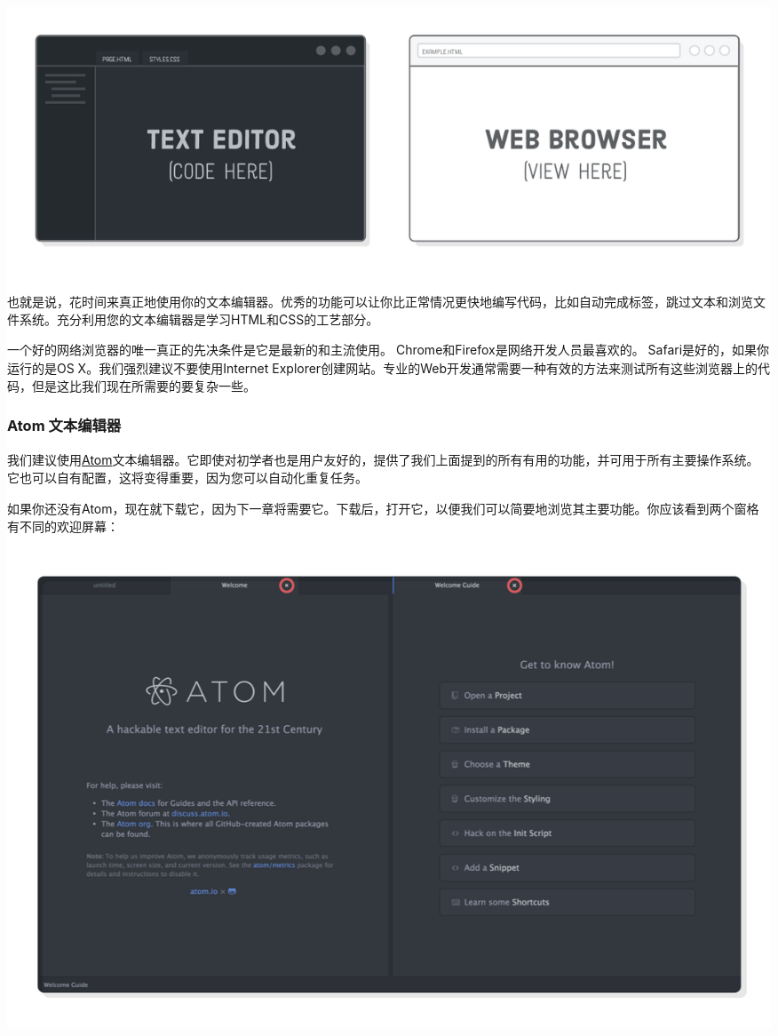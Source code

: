 ![Image](../images/introduction/4.png)

也就是说，花时间来真正地使用你的文本编辑器。优秀的功能可以让你比正常情况更快地编写代码，比如自动完成标签，跳过文本和浏览文件系统。充分利用您的文本编辑器是学习HTML和CSS的工艺部分。

一个好的网络浏览器的唯一真正的先决条件是它是最新的和主流使用。 Chrome和Firefox是网络开发人员最喜欢的。 Safari是好的，如果你运行的是OS X。我们强烈建议不要使用Internet Explorer创建网站。专业的Web开发通常需要一种有效的方法来测试所有这些浏览器上的代码，但是这比我们现在所需要的要复杂一些。

### Atom 文本编辑器

我们建议使用[Atom](https://atom.io/)文本编辑器。它即使对初学者也是用户友好的，提供了我们上面提到的所有有用的功能，并可用于所有主要操作系统。它也可以自有配置，这将变得重要，因为您可以自动化重复任务。

如果你还没有Atom，现在就下载它，因为下一章将需要它。下载后，打开它，以便我们可以简要地浏览其主要功能。你应该看到两个窗格有不同的欢迎屏幕：

![Image](../images/introduction/5.png)
